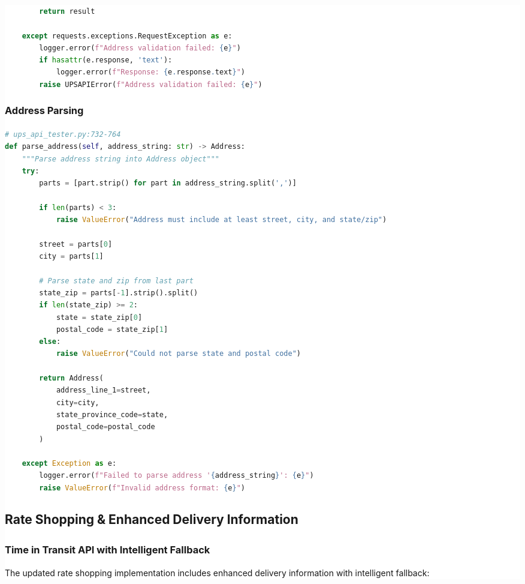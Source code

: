 ```python
        return result

    except requests.exceptions.RequestException as e:
        logger.error(f"Address validation failed: {e}")
        if hasattr(e.response, 'text'):
            logger.error(f"Response: {e.response.text}")
        raise UPSAPIError(f"Address validation failed: {e}")
```

### Address Parsing

```python
# ups_api_tester.py:732-764
def parse_address(self, address_string: str) -> Address:
    """Parse address string into Address object"""
    try:
        parts = [part.strip() for part in address_string.split(',')]

        if len(parts) < 3:
            raise ValueError("Address must include at least street, city, and state/zip")

        street = parts[0]
        city = parts[1]

        # Parse state and zip from last part
        state_zip = parts[-1].strip().split()
        if len(state_zip) >= 2:
            state = state_zip[0]
            postal_code = state_zip[1]
        else:
            raise ValueError("Could not parse state and postal code")

        return Address(
            address_line_1=street,
            city=city,
            state_province_code=state,
            postal_code=postal_code
        )

    except Exception as e:
        logger.error(f"Failed to parse address '{address_string}': {e}")
        raise ValueError(f"Invalid address format: {e}")
```

## Rate Shopping & Enhanced Delivery Information

### Time in Transit API with Intelligent Fallback

The updated rate shopping implementation includes enhanced delivery information with intelligent fallback:
